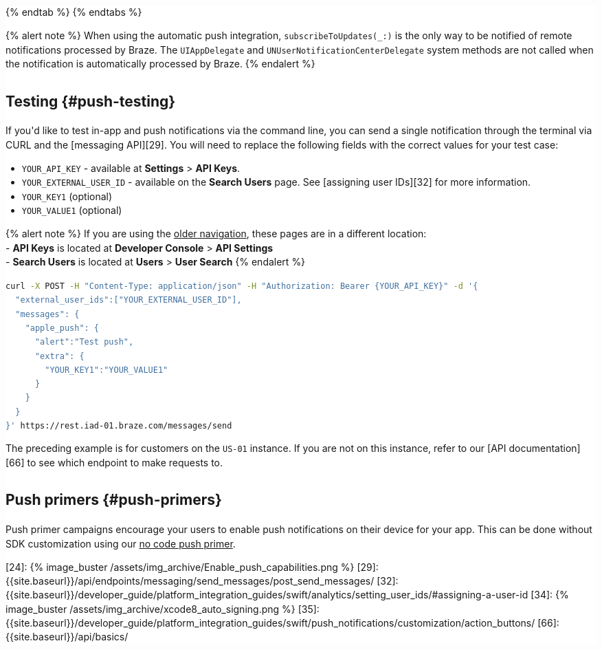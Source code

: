 {% endtab %}
{% endtabs %}

{% alert note %}
When using the automatic push integration, `subscribeToUpdates(_:)` is the only way to be notified of remote notifications processed by Braze. The `UIAppDelegate` and `UNUserNotificationCenterDelegate` system methods are not called when the notification is automatically processed by Braze.
{% endalert %}

## Testing {#push-testing}

If you'd like to test in-app and push notifications via the command line, you can send a single notification through the terminal via CURL and the [messaging API][29]. You will need to replace the following fields with the correct values for your test case:

- `YOUR_API_KEY` - available at **Settings** > **API Keys**.
- `YOUR_EXTERNAL_USER_ID` - available on the **Search Users** page. See [assigning user IDs][32] for more information.
- `YOUR_KEY1` (optional)
- `YOUR_VALUE1` (optional)

{% alert note %}
If you are using the [older navigation]({{site.baseurl}}/navigation), these pages are in a different location: <br>- **API Keys** is located at **Developer Console** > **API Settings** <br>- **Search Users** is located at **Users** > **User Search**
{% endalert %}

```bash
curl -X POST -H "Content-Type: application/json" -H "Authorization: Bearer {YOUR_API_KEY}" -d '{
  "external_user_ids":["YOUR_EXTERNAL_USER_ID"],
  "messages": {
    "apple_push": {
      "alert":"Test push",
      "extra": {
        "YOUR_KEY1":"YOUR_VALUE1"
      }
    }
  }
}' https://rest.iad-01.braze.com/messages/send
```
The preceding example is for customers on the `US-01` instance. If you are not on this instance, refer to our [API documentation][66] to see which endpoint to make requests to.

## Push primers {#push-primers}

Push primer campaigns encourage your users to enable push notifications on their device for your app. This can be done without SDK customization using our [no code push primer]({{site.baseurl}}/user_guide/message_building_by_channel/push/push_primer_messages/).

[1]:  {{site.baseurl}}/user_guide/message_building_by_channel/push/about/
[2]:  {{site.baseurl}}/developer_guide/platform_integration_guides/swift/push_notifications/silent_push_notifications/
[10]: {{site.baseurl}}/developer_guide/platform_integration_guides/swift/advanced_use_cases/linking/#linking-implementation
[24]: {% image_buster /assets/img_archive/Enable_push_capabilities.png %}
[29]: {{site.baseurl}}/api/endpoints/messaging/send_messages/post_send_messages/
[32]: {{site.baseurl}}/developer_guide/platform_integration_guides/swift/analytics/setting_user_ids/#assigning-a-user-id
[34]: {% image_buster /assets/img_archive/xcode8_auto_signing.png %}
[35]: {{site.baseurl}}/developer_guide/platform_integration_guides/swift/push_notifications/customization/action_buttons/
[66]: {{site.baseurl}}/api/basics/